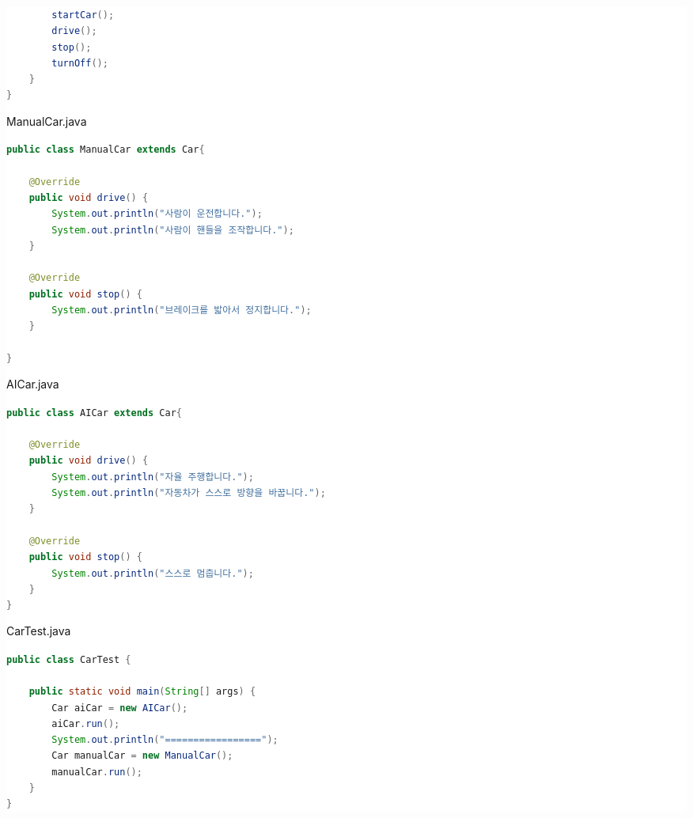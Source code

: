 ```java
		startCar();
		drive();
		stop();
		turnOff();
	}
}
```

ManualCar.java
```java
public class ManualCar extends Car{

	@Override
	public void drive() {
		System.out.println("사람이 운전합니다.");
		System.out.println("사람이 핸들을 조작합니다.");		
	}

	@Override
	public void stop() {
		System.out.println("브레이크를 밟아서 정지합니다.");		
	}

}
```

AICar.java
```java
public class AICar extends Car{

	@Override
	public void drive() {
		System.out.println("자율 주행합니다.");
		System.out.println("자동차가 스스로 방향을 바꿉니다.");
	}

	@Override
	public void stop() {
		System.out.println("스스로 멈춥니다.");		
	}
}
```

CarTest.java

```java
public class CarTest {

	public static void main(String[] args) {
		Car aiCar = new AICar();
		aiCar.run();
		System.out.println("=================");
		Car manualCar = new ManualCar();
		manualCar.run();
	}
}
```
